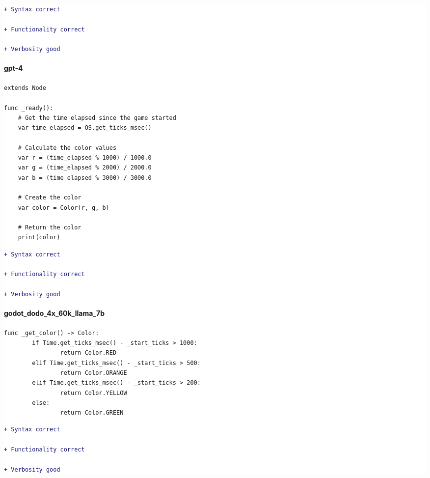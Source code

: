 ```diff
+ Syntax correct

+ Functionality correct

+ Verbosity good
```

#### gpt-4

```gdscript
extends Node

func _ready():
    # Get the time elapsed since the game started
    var time_elapsed = OS.get_ticks_msec()

    # Calculate the color values
    var r = (time_elapsed % 1000) / 1000.0
    var g = (time_elapsed % 2000) / 2000.0
    var b = (time_elapsed % 3000) / 3000.0

    # Create the color
    var color = Color(r, g, b)

    # Return the color
    print(color)
```

```diff
+ Syntax correct

+ Functionality correct

+ Verbosity good
```

#### godot_dodo_4x_60k_llama_7b

```gdscript
func _get_color() -> Color:
        if Time.get_ticks_msec() - _start_ticks > 1000:
                return Color.RED
        elif Time.get_ticks_msec() - _start_ticks > 500:
                return Color.ORANGE
        elif Time.get_ticks_msec() - _start_ticks > 200:
                return Color.YELLOW
        else:
                return Color.GREEN
```

```diff
+ Syntax correct

+ Functionality correct

+ Verbosity good
```

